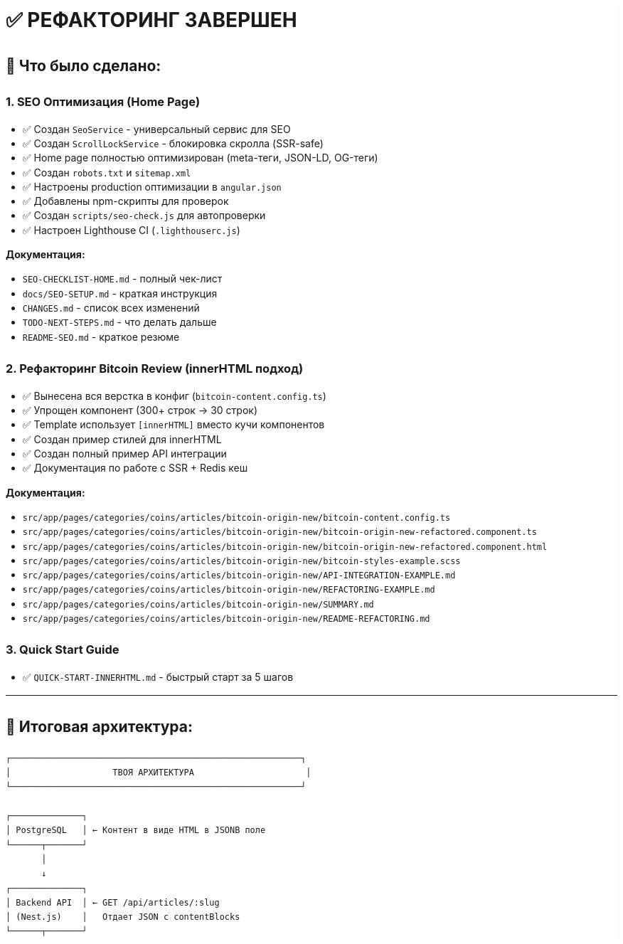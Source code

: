 # ✅ РЕФАКТОРИНГ ЗАВЕРШЕН

## 🎉 Что было сделано:

### 1. SEO Оптимизация (Home Page)
- ✅ Создан `SeoService` - универсальный сервис для SEO
- ✅ Создан `ScrollLockService` - блокировка скролла (SSR-safe)
- ✅ Home page полностью оптимизирован (meta-теги, JSON-LD, OG-теги)
- ✅ Создан `robots.txt` и `sitemap.xml`
- ✅ Настроены production оптимизации в `angular.json`
- ✅ Добавлены npm-скрипты для проверок
- ✅ Создан `scripts/seo-check.js` для автопроверки
- ✅ Настроен Lighthouse CI (`.lighthouserc.js`)

**Документация:**
- `SEO-CHECKLIST-HOME.md` - полный чек-лист
- `docs/SEO-SETUP.md` - краткая инструкция
- `CHANGES.md` - список всех изменений
- `TODO-NEXT-STEPS.md` - что делать дальше
- `README-SEO.md` - краткое резюме

### 2. Рефакторинг Bitcoin Review (innerHTML подход)
- ✅ Вынесена вся верстка в конфиг (`bitcoin-content.config.ts`)
- ✅ Упрощен компонент (300+ строк → 30 строк)
- ✅ Template использует `[innerHTML]` вместо кучи компонентов
- ✅ Создан пример стилей для innerHTML
- ✅ Создан полный пример API интеграции
- ✅ Документация по работе с SSR + Redis кеш

**Документация:**
- `src/app/pages/categories/coins/articles/bitcoin-origin-new/bitcoin-content.config.ts`
- `src/app/pages/categories/coins/articles/bitcoin-origin-new/bitcoin-origin-new-refactored.component.ts`
- `src/app/pages/categories/coins/articles/bitcoin-origin-new/bitcoin-origin-new-refactored.component.html`
- `src/app/pages/categories/coins/articles/bitcoin-origin-new/bitcoin-styles-example.scss`
- `src/app/pages/categories/coins/articles/bitcoin-origin-new/API-INTEGRATION-EXAMPLE.md`
- `src/app/pages/categories/coins/articles/bitcoin-origin-new/REFACTORING-EXAMPLE.md`
- `src/app/pages/categories/coins/articles/bitcoin-origin-new/SUMMARY.md`
- `src/app/pages/categories/coins/articles/bitcoin-origin-new/README-REFACTORING.md`

### 3. Quick Start Guide
- ✅ `QUICK-START-INNERHTML.md` - быстрый старт за 5 шагов

---

## 🎯 Итоговая архитектура:

```
┌─────────────────────────────────────────────────────────┐
│                    ТВОЯ АРХИТЕКТУРА                      │
└─────────────────────────────────────────────────────────┘

┌──────────────┐
│ PostgreSQL   │ ← Контент в виде HTML в JSONB поле
└──────┬───────┘
       │
       ↓
┌──────────────┐
│ Backend API  │ ← GET /api/articles/:slug
│ (Nest.js)    │   Отдает JSON с contentBlocks
└──────┬───────┘
```